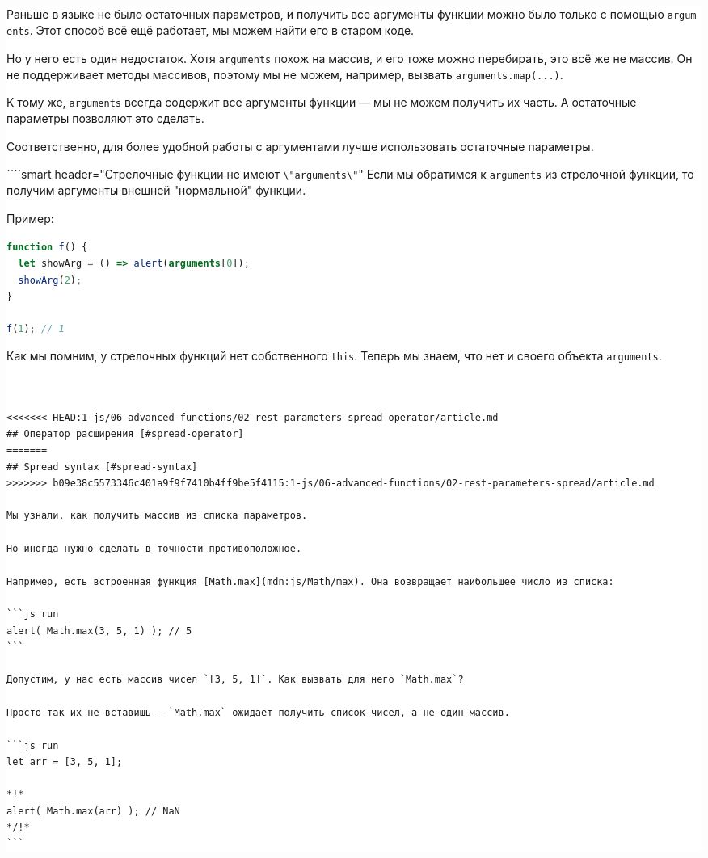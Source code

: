 Раньше в языке не было остаточных параметров, и получить все аргументы функции можно было только с помощью `arguments`. Этот способ всё ещё работает, мы можем найти его в старом коде.

Но у него есть один недостаток. Хотя `arguments` похож на массив, и его тоже можно перебирать, это всё же не массив. Он не поддерживает методы массивов, поэтому мы не можем, например, вызвать `arguments.map(...)`.

К тому же, `arguments` всегда содержит все аргументы функции — мы не можем получить их часть. А остаточные параметры позволяют это сделать.

Соответственно, для более удобной работы с аргументами лучше использовать остаточные параметры.

````smart header="Стрелочные функции не имеют `\"arguments\"`"
Если мы обратимся к `arguments` из стрелочной функции, то получим аргументы внешней "нормальной" функции.

Пример:

```js run
function f() {
  let showArg = () => alert(arguments[0]);
  showArg(2);
}

f(1); // 1
```

Как мы помним, у стрелочных функций нет собственного `this`. Теперь мы знаем, что нет и своего объекта `arguments`.
````


<<<<<<< HEAD:1-js/06-advanced-functions/02-rest-parameters-spread-operator/article.md
## Оператор расширения [#spread-operator]
=======
## Spread syntax [#spread-syntax]
>>>>>>> b09e38c5573346c401a9f9f7410b4ff9be5f4115:1-js/06-advanced-functions/02-rest-parameters-spread/article.md

Мы узнали, как получить массив из списка параметров.

Но иногда нужно сделать в точности противоположное.

Например, есть встроенная функция [Math.max](mdn:js/Math/max). Она возвращает наибольшее число из списка:

```js run
alert( Math.max(3, 5, 1) ); // 5
```

Допустим, у нас есть массив чисел `[3, 5, 1]`. Как вызвать для него `Math.max`?

Просто так их не вставишь — `Math.max` ожидает получить список чисел, а не один массив.

```js run
let arr = [3, 5, 1];

*!*
alert( Math.max(arr) ); // NaN
*/!*
```
